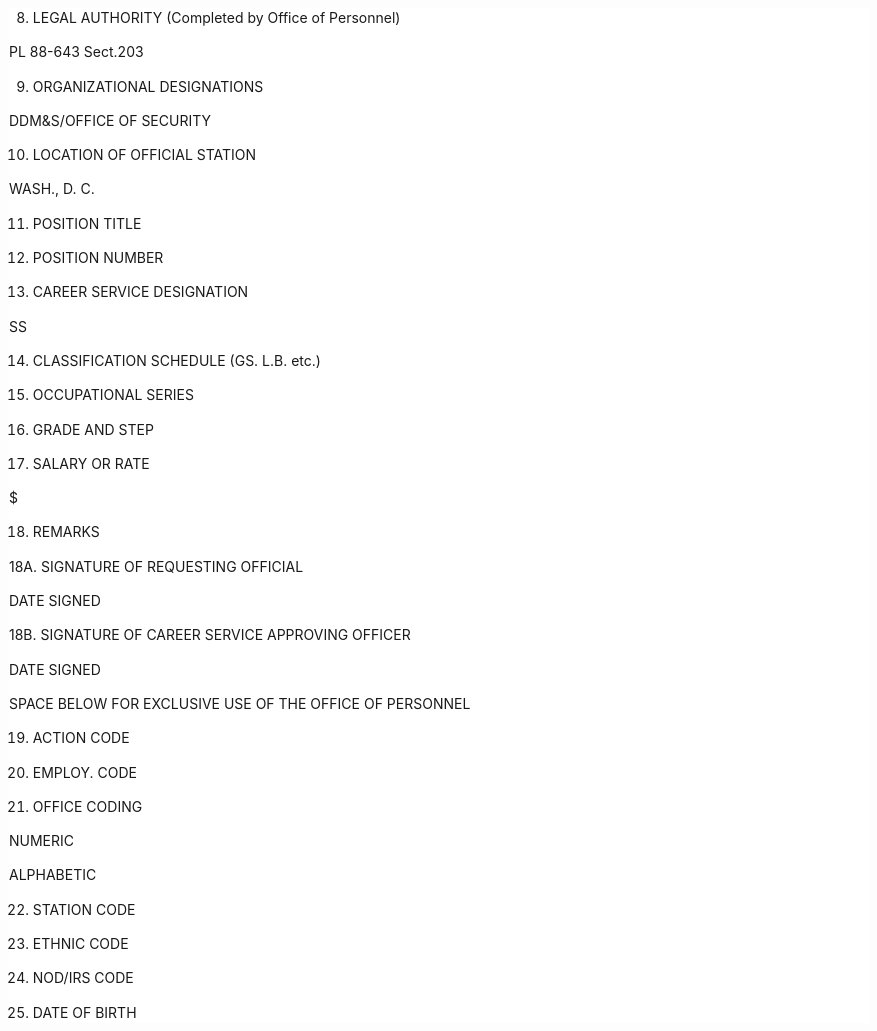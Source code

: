 8. LEGAL AUTHORITY (Completed by Office of Personnel)

PL 88-643 Sect.203

9. ORGANIZATIONAL DESIGNATIONS

DDM&S/OFFICE OF SECURITY

10. LOCATION OF OFFICIAL STATION

WASH., D. C.

11. POSITION TITLE

12. POSITION NUMBER

13. CAREER SERVICE DESIGNATION

SS

14. CLASSIFICATION SCHEDULE (GS. L.B. etc.)

15. OCCUPATIONAL SERIES

16. GRADE AND STEP

17. SALARY OR RATE

$

18. REMARKS

18A. SIGNATURE OF REQUESTING OFFICIAL

DATE SIGNED

18B. SIGNATURE OF CAREER SERVICE APPROVING OFFICER

DATE SIGNED

SPACE BELOW FOR EXCLUSIVE USE OF THE OFFICE OF PERSONNEL

19. ACTION
    CODE

20. EMPLOY.
    CODE

21. OFFICE CODING

NUMERIC

ALPHABETIC

22. STATION
    CODE

23. ETHNIC
    CODE

24. NOD/IRS
    CODE

25. DATE OF BIRTH

